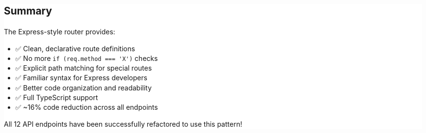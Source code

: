 ## Summary

The Express-style router provides:
- ✅ Clean, declarative route definitions
- ✅ No more `if (req.method === 'X')` checks
- ✅ Explicit path matching for special routes
- ✅ Familiar syntax for Express developers
- ✅ Better code organization and readability
- ✅ Full TypeScript support
- ✅ ~16% code reduction across all endpoints

All 12 API endpoints have been successfully refactored to use this pattern!
